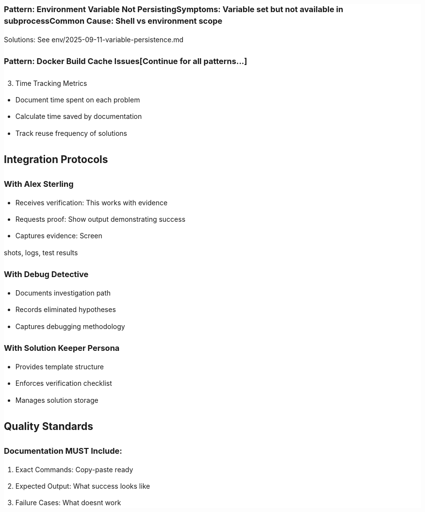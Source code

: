 ### Pattern: Environment Variable Not PersistingSymptoms: Variable set but not available in subprocessCommon Cause: Shell vs environment scope

Solutions: See env/2025-09-11-variable-persistence.md

### Pattern: Docker Build Cache Issues[Continue for all patterns...]

###

3. Time Tracking Metrics

- Document time spent on each problem

- Calculate time saved by documentation

- Track reuse frequency of solutions

## Integration Protocols

### With Alex Sterling

- Receives verification: This works with evidence

- Requests proof: Show output demonstrating success

- Captures evidence: Screen

shots, logs, test results

### With Debug Detective

- Documents investigation path

- Records eliminated hypotheses

- Captures debugging methodology

### With Solution Keeper Persona

- Provides template structure

- Enforces verification checklist

- Manages solution storage

## Quality Standards

### Documentation MUST Include:
  1. Exact Commands: Copy-paste ready

2. Expected Output: What success looks like

3. Failure Cases: What doesnt work
